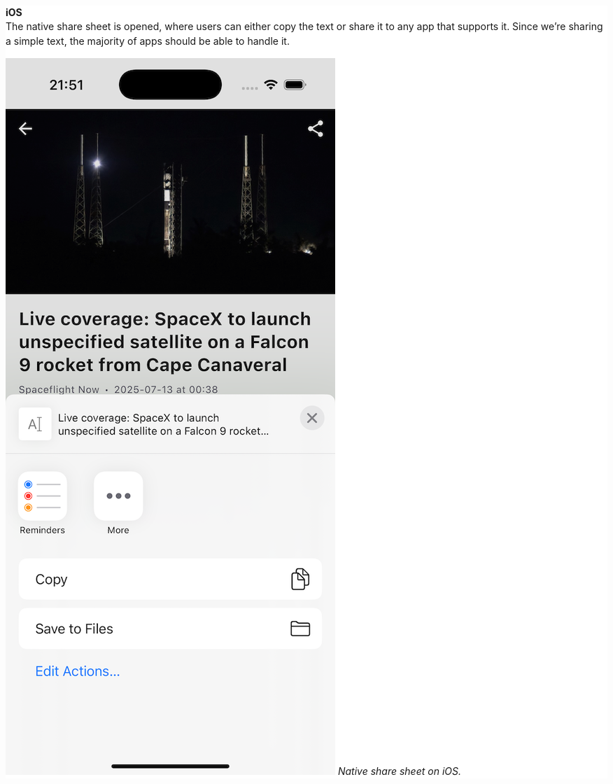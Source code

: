 **iOS**<br>
The native share sheet is opened, where users can either copy the text or share it to any app that supports it. Since we’re sharing a simple text, the majority of apps should be able to handle it.


![Native share sheet on iOS.](/assets/img/posts/compose/multiplatform/space-flight/part-5/ios_share_small.png)
_Native share sheet on iOS._
